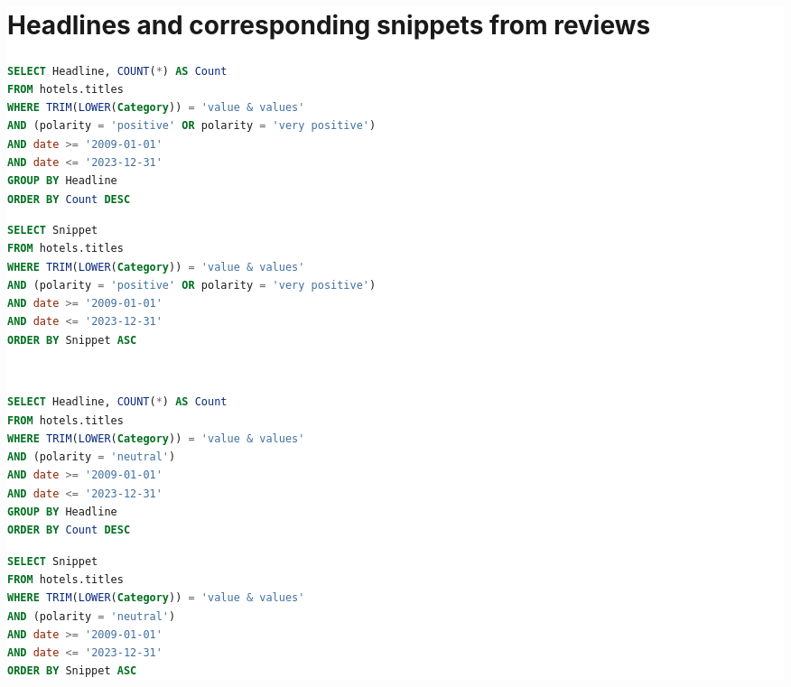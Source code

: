 # Headlines and corresponding snippets from reviews


```sql positive_headlines
SELECT Headline, COUNT(*) AS Count
FROM hotels.titles
WHERE TRIM(LOWER(Category)) = 'value & values'
AND (polarity = 'positive' OR polarity = 'very positive')
AND date >= '2009-01-01' 
AND date <= '2023-12-31'
GROUP BY Headline
ORDER BY Count DESC
```

```sql positive_snippets
SELECT Snippet
FROM hotels.titles
WHERE TRIM(LOWER(Category)) = 'value & values'
AND (polarity = 'positive' OR polarity = 'very positive')
AND date >= '2009-01-01' 
AND date <= '2023-12-31'
ORDER BY Snippet ASC
```

<Tabs>
    <Tab label="Positive Headlines">
        <DataTable data="{positive_headlines}" search="true" rows=18 rowShading=true/>
    </Tab>
    <Tab label="Positive Snippets">
        <DataTable data="{positive_snippets}" search="true" rows=18 rowShading=true/>
    </Tab>
</Tabs>

<br>


```sql neutral_headlines
SELECT Headline, COUNT(*) AS Count
FROM hotels.titles
WHERE TRIM(LOWER(Category)) = 'value & values'
AND (polarity = 'neutral')
AND date >= '2009-01-01' 
AND date <= '2023-12-31'
GROUP BY Headline
ORDER BY Count DESC
```

```sql neutral_snippets
SELECT Snippet
FROM hotels.titles
WHERE TRIM(LOWER(Category)) = 'value & values'
AND (polarity = 'neutral')
AND date >= '2009-01-01' 
AND date <= '2023-12-31'
ORDER BY Snippet ASC
```
